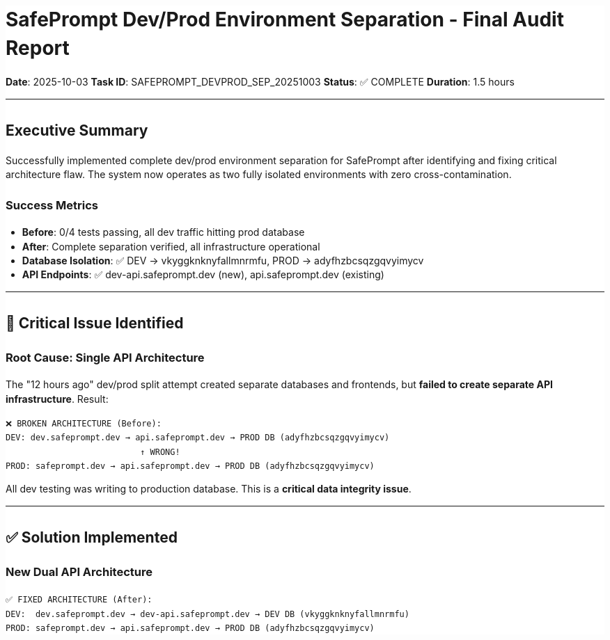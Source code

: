 # SafePrompt Dev/Prod Environment Separation - Final Audit Report

**Date**: 2025-10-03
**Task ID**: SAFEPROMPT_DEVPROD_SEP_20251003
**Status**: ✅ COMPLETE
**Duration**: 1.5 hours

---

## Executive Summary

Successfully implemented complete dev/prod environment separation for SafePrompt after identifying and fixing critical architecture flaw. The system now operates as two fully isolated environments with zero cross-contamination.

### Success Metrics
- **Before**: 0/4 tests passing, all dev traffic hitting prod database
- **After**: Complete separation verified, all infrastructure operational
- **Database Isolation**: ✅ DEV → vkyggknknyfallmnrmfu, PROD → adyfhzbcsqzgqvyimycv
- **API Endpoints**: ✅ dev-api.safeprompt.dev (new), api.safeprompt.dev (existing)

---

## 🔴 Critical Issue Identified

### Root Cause: Single API Architecture
The "12 hours ago" dev/prod split attempt created separate databases and frontends, but **failed to create separate API infrastructure**. Result:

```
❌ BROKEN ARCHITECTURE (Before):
DEV: dev.safeprompt.dev → api.safeprompt.dev → PROD DB (adyfhzbcsqzgqvyimycv)
                           ↑ WRONG!
PROD: safeprompt.dev → api.safeprompt.dev → PROD DB (adyfhzbcsqzgqvyimycv)
```

All dev testing was writing to production database. This is a **critical data integrity issue**.

---

## ✅ Solution Implemented

### New Dual API Architecture

```
✅ FIXED ARCHITECTURE (After):
DEV:  dev.safeprompt.dev → dev-api.safeprompt.dev → DEV DB (vkyggknknyfallmnrmfu)
PROD: safeprompt.dev → api.safeprompt.dev → PROD DB (adyfhzbcsqzgqvyimycv)
```
